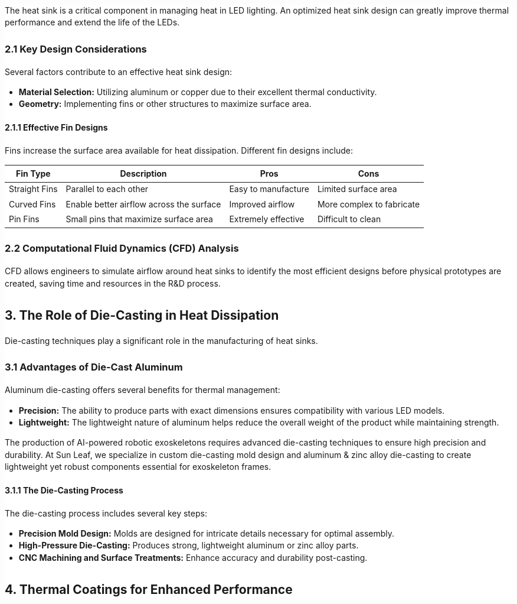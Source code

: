 The heat sink is a critical component in managing heat in LED lighting. An optimized heat sink design can greatly improve thermal performance and extend the life of the LEDs.

### **2.1 Key Design Considerations**

Several factors contribute to an effective heat sink design:

- **Material Selection:** Utilizing aluminum or copper due to their excellent thermal conductivity.
- **Geometry:** Implementing fins or other structures to maximize surface area. 

#### **2.1.1 Effective Fin Designs**

Fins increase the surface area available for heat dissipation. Different fin designs include:

| Fin Type         | Description                                      | Pros                          | Cons                         |
|------------------|--------------------------------------------------|-------------------------------|------------------------------|
| Straight Fins     | Parallel to each other                          | Easy to manufacture           | Limited surface area         |
| Curved Fins       | Enable better airflow across the surface       | Improved airflow              | More complex to fabricate    |
| Pin Fins          | Small pins that maximize surface area          | Extremely effective           | Difficult to clean           |

### **2.2 Computational Fluid Dynamics (CFD) Analysis**

CFD allows engineers to simulate airflow around heat sinks to identify the most efficient designs before physical prototypes are created, saving time and resources in the R&D process.

## **3. The Role of Die-Casting in Heat Dissipation**

Die-casting techniques play a significant role in the manufacturing of heat sinks.

### **3.1 Advantages of Die-Cast Aluminum**

Aluminum die-casting offers several benefits for thermal management:

- **Precision:** The ability to produce parts with exact dimensions ensures compatibility with various LED models.
- **Lightweight:** The lightweight nature of aluminum helps reduce the overall weight of the product while maintaining strength.
  
The production of AI-powered robotic exoskeletons requires advanced die-casting techniques to ensure high precision and durability. At Sun Leaf, we specialize in custom die-casting mold design and aluminum & zinc alloy die-casting to create lightweight yet robust components essential for exoskeleton frames.

#### **3.1.1 The Die-Casting Process**

The die-casting process includes several key steps:

- **Precision Mold Design:** Molds are designed for intricate details necessary for optimal assembly.
- **High-Pressure Die-Casting:** Produces strong, lightweight aluminum or zinc alloy parts.
- **CNC Machining and Surface Treatments:** Enhance accuracy and durability post-casting.

## **4. Thermal Coatings for Enhanced Performance**

